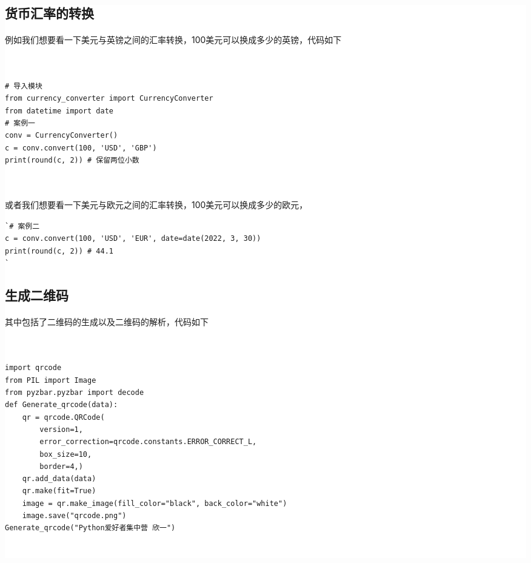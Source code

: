 
## 货币汇率的转换

例如我们想要看一下美元与英镑之间的汇率转换，100美元可以换成多少的英镑，代码如下

```


# 导入模块
from currency_converter import CurrencyConverter
from datetime import date
# 案例一
conv = CurrencyConverter()
c = conv.convert(100, 'USD', 'GBP')
print(round(c, 2)) # 保留两位小数



```

或者我们想要看一下美元与欧元之间的汇率转换，100美元可以换成多少的欧元，

```
`# 案例二
c = conv.convert(100, 'USD', 'EUR', date=date(2022, 3, 30))
print(round(c, 2)) # 44.1
`
```

## 生成二维码

其中包括了二维码的生成以及二维码的解析，代码如下

```


import qrcode
from PIL import Image
from pyzbar.pyzbar import decode
def Generate_qrcode(data):
    qr = qrcode.QRCode(
        version=1,
        error_correction=qrcode.constants.ERROR_CORRECT_L,
        box_size=10,
        border=4,)
    qr.add_data(data)
    qr.make(fit=True)
    image = qr.make_image(fill_color="black", back_color="white")
    image.save("qrcode.png")
Generate_qrcode("Python爱好者集中营 欣一")



```
